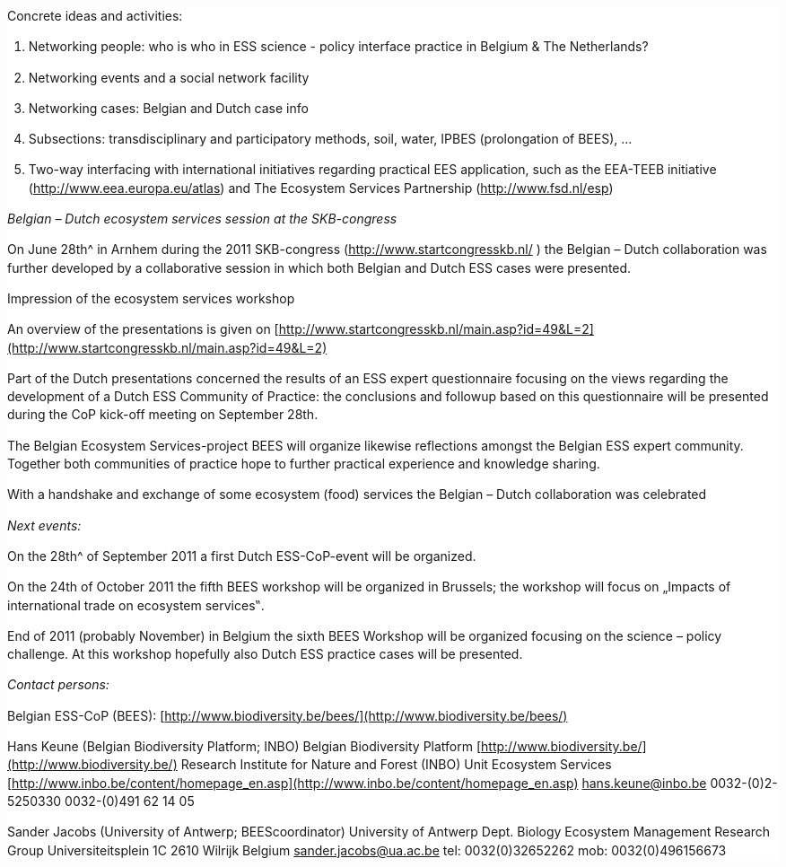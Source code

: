 Concrete ideas and activities: 

1. Networking people: who is who in ESS science - policy interface practice in Belgium & The     Netherlands? 

2. Networking events and a social network facility 

3. Networking cases: Belgian and Dutch case info 

4. Subsections: transdisciplinary and participatory methods, soil, water, IPBES (prolongation of     BEES), ... 

5. Two-way interfacing with international initiatives regarding practical EES application, such as     the EEA-TEEB initiative (http://www.eea.europa.eu/atlas) and The Ecosystem Services     Partnership (http://www.fsd.nl/esp) 

_Belgian – Dutch ecosystem services session at the SKB-congress_ 

On June 28th^ in Arnhem during the 2011 SKB-congress (http://www.startcongresskb.nl/ ) the Belgian – Dutch collaboration was further developed by a collaborative session in which both Belgian and Dutch ESS cases were presented. 

 Impression of the ecosystem services workshop 

An overview of the presentations is given on [http://www.startcongresskb.nl/main.asp?id=49&L=2](http://www.startcongresskb.nl/main.asp?id=49&L=2) 

Part of the Dutch presentations concerned the results of an ESS expert questionnaire focusing on the views regarding the development of a Dutch ESS Community of Practice: the conclusions and followup based on this questionnaire will be presented during the CoP kick-off meeting on September 28th. 

The Belgian Ecosystem Services-project BEES will organize likewise reflections amongst the Belgian ESS expert community. Together both communities of practice hope to further practical experience and knowledge sharing. 


 With a handshake and exchange of some ecosystem (food) services the Belgian – Dutch collaboration was celebrated 

_Next events:_ 

On the 28th^ of September 2011 a first Dutch ESS-CoP-event will be organized. 

On the 24th of October 2011 the fifth BEES workshop will be organized in Brussels; the workshop will focus on „Impacts of international trade on ecosystem services‟. 

End of 2011 (probably November) in Belgium the sixth BEES Workshop will be organized focusing on the science – policy challenge. At this workshop hopefully also Dutch ESS practice cases will be presented. 

_Contact persons:_ 

Belgian ESS-CoP (BEES): [http://www.biodiversity.be/bees/](http://www.biodiversity.be/bees/) 

Hans Keune (Belgian Biodiversity Platform; INBO) Belgian Biodiversity Platform [http://www.biodiversity.be/](http://www.biodiversity.be/) Research Institute for Nature and Forest (INBO) Unit Ecosystem Services [http://www.inbo.be/content/homepage_en.asp](http://www.inbo.be/content/homepage_en.asp) hans.keune@inbo.be 0032-(0)2-5250330 0032-(0)491 62 14 05 

 Sander Jacobs (University of Antwerp; BEEScoordinator) University of Antwerp Dept. Biology Ecosystem Management Research Group Universiteitsplein 1C 2610 Wilrijk Belgium sander.jacobs@ua.ac.be tel: 0032(0)32652262 mob: 0032(0)496156673 
